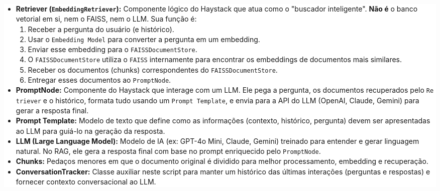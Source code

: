 *   **Retriever (`EmbeddingRetriever`):** Componente lógico do Haystack que atua como o "buscador inteligente". **Não é** o banco vetorial em si, nem o FAISS, nem o LLM. Sua função é:
    1.  Receber a pergunta do usuário (e histórico).
    2.  Usar o `Embedding Model` para converter a pergunta em um embedding.
    3.  Enviar esse embedding para o `FAISSDocumentStore`.
    4.  O `FAISSDocumentStore` utiliza o `FAISS` internamente para encontrar os embeddings de documentos mais similares.
    5.  Receber os documentos (chunks) correspondentes do `FAISSDocumentStore`.
    6.  Entregar esses documentos ao `PromptNode`.
*   **PromptNode:** Componente do Haystack que interage com um LLM. Ele pega a pergunta, os documentos recuperados pelo `Retriever` e o histórico, formata tudo usando um `Prompt Template`, e envia para a API do LLM (OpenAI, Claude, Gemini) para gerar a resposta final.
*   **Prompt Template:** Modelo de texto que define como as informações (contexto, histórico, pergunta) devem ser apresentadas ao LLM para guiá-lo na geração da resposta.
*   **LLM (Large Language Model):** Modelo de IA (ex: GPT-4o Mini, Claude, Gemini) treinado para entender e gerar linguagem natural. No RAG, ele gera a resposta final com base no prompt enriquecido pelo `PromptNode`.
*   **Chunks:** Pedaços menores em que o documento original é dividido para melhor processamento, embedding e recuperação.
*   **ConversationTracker:** Classe auxiliar neste script para manter um histórico das últimas interações (perguntas e respostas) e fornecer contexto conversacional ao LLM.